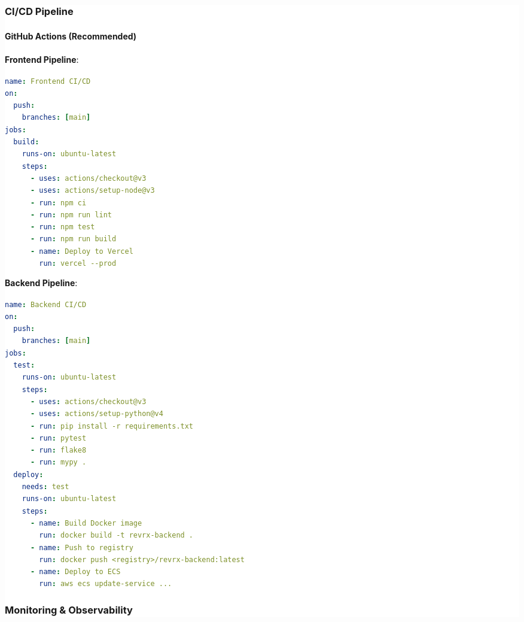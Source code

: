 ### CI/CD Pipeline

#### GitHub Actions (Recommended)

**Frontend Pipeline**:
```yaml
name: Frontend CI/CD
on:
  push:
    branches: [main]
jobs:
  build:
    runs-on: ubuntu-latest
    steps:
      - uses: actions/checkout@v3
      - uses: actions/setup-node@v3
      - run: npm ci
      - run: npm run lint
      - run: npm test
      - run: npm run build
      - name: Deploy to Vercel
        run: vercel --prod
```

**Backend Pipeline**:
```yaml
name: Backend CI/CD
on:
  push:
    branches: [main]
jobs:
  test:
    runs-on: ubuntu-latest
    steps:
      - uses: actions/checkout@v3
      - uses: actions/setup-python@v4
      - run: pip install -r requirements.txt
      - run: pytest
      - run: flake8
      - run: mypy .
  deploy:
    needs: test
    runs-on: ubuntu-latest
    steps:
      - name: Build Docker image
        run: docker build -t revrx-backend .
      - name: Push to registry
        run: docker push <registry>/revrx-backend:latest
      - name: Deploy to ECS
        run: aws ecs update-service ...
```

### Monitoring & Observability
